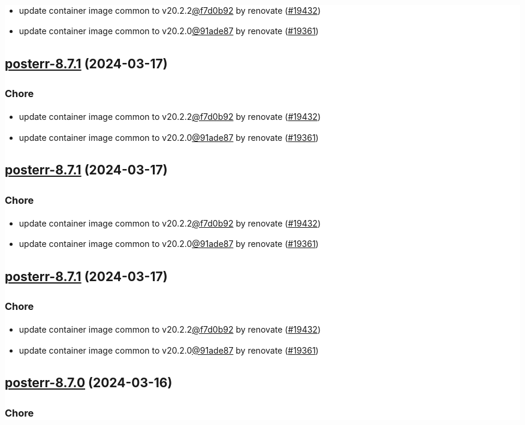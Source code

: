 

- update container image common to v20.2.2[@f7d0b92](https://github.com/f7d0b92) by renovate ([#19432](https://github.com/truecharts/charts/issues/19432))

- update container image common to v20.2.0[@91ade87](https://github.com/91ade87) by renovate ([#19361](https://github.com/truecharts/charts/issues/19361))


## [posterr-8.7.1](https://github.com/truecharts/charts/compare/posterr-8.6.0...posterr-8.7.1) (2024-03-17)

### Chore



- update container image common to v20.2.2[@f7d0b92](https://github.com/f7d0b92) by renovate ([#19432](https://github.com/truecharts/charts/issues/19432))

- update container image common to v20.2.0[@91ade87](https://github.com/91ade87) by renovate ([#19361](https://github.com/truecharts/charts/issues/19361))


## [posterr-8.7.1](https://github.com/truecharts/charts/compare/posterr-8.6.0...posterr-8.7.1) (2024-03-17)

### Chore



- update container image common to v20.2.2[@f7d0b92](https://github.com/f7d0b92) by renovate ([#19432](https://github.com/truecharts/charts/issues/19432))

- update container image common to v20.2.0[@91ade87](https://github.com/91ade87) by renovate ([#19361](https://github.com/truecharts/charts/issues/19361))


## [posterr-8.7.1](https://github.com/truecharts/charts/compare/posterr-8.6.0...posterr-8.7.1) (2024-03-17)

### Chore



- update container image common to v20.2.2[@f7d0b92](https://github.com/f7d0b92) by renovate ([#19432](https://github.com/truecharts/charts/issues/19432))

- update container image common to v20.2.0[@91ade87](https://github.com/91ade87) by renovate ([#19361](https://github.com/truecharts/charts/issues/19361))


## [posterr-8.7.0](https://github.com/truecharts/charts/compare/posterr-8.6.0...posterr-8.7.0) (2024-03-16)

### Chore
